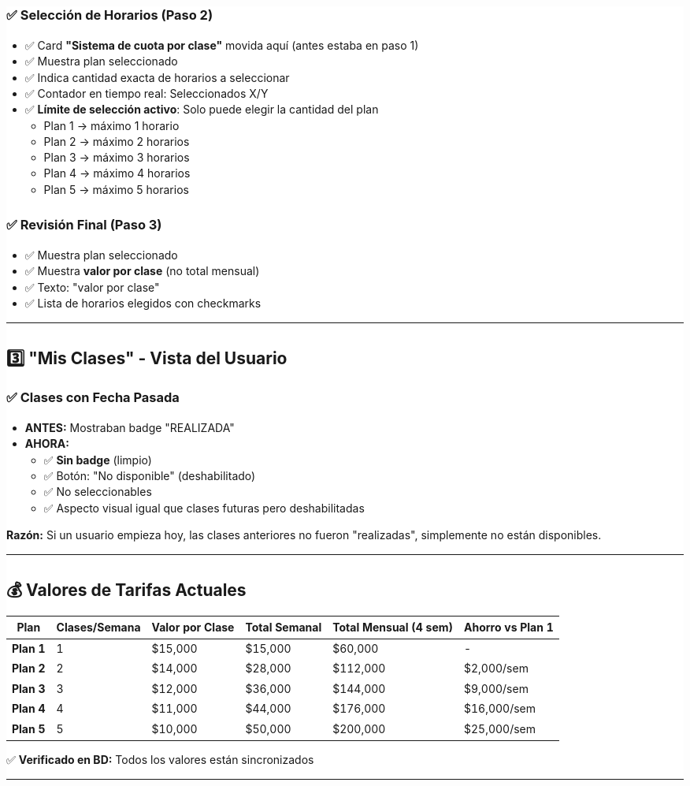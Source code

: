 ### ✅ **Selección de Horarios (Paso 2)**
- ✅ Card **"Sistema de cuota por clase"** movida aquí (antes estaba en paso 1)
- ✅ Muestra plan seleccionado
- ✅ Indica cantidad exacta de horarios a seleccionar
- ✅ Contador en tiempo real: Seleccionados X/Y
- ✅ **Límite de selección activo**: Solo puede elegir la cantidad del plan
  - Plan 1 → máximo 1 horario
  - Plan 2 → máximo 2 horarios
  - Plan 3 → máximo 3 horarios
  - Plan 4 → máximo 4 horarios
  - Plan 5 → máximo 5 horarios

### ✅ **Revisión Final (Paso 3)**
- ✅ Muestra plan seleccionado
- ✅ Muestra **valor por clase** (no total mensual)
- ✅ Texto: "valor por clase"
- ✅ Lista de horarios elegidos con checkmarks

---

## 3️⃣ **"Mis Clases" - Vista del Usuario**

### ✅ **Clases con Fecha Pasada**
- **ANTES:** Mostraban badge "REALIZADA"
- **AHORA:**
  - ✅ **Sin badge** (limpio)
  - ✅ Botón: "No disponible" (deshabilitado)
  - ✅ No seleccionables
  - ✅ Aspecto visual igual que clases futuras pero deshabilitadas

**Razón:** Si un usuario empieza hoy, las clases anteriores no fueron "realizadas", simplemente no están disponibles.

---

## 💰 **Valores de Tarifas Actuales**

| Plan | Clases/Semana | Valor por Clase | Total Semanal | Total Mensual (4 sem) | Ahorro vs Plan 1 |
|------|---------------|-----------------|---------------|----------------------|------------------|
| **Plan 1** | 1 | $15,000 | $15,000 | $60,000 | - |
| **Plan 2** | 2 | $14,000 | $28,000 | $112,000 | $2,000/sem |
| **Plan 3** | 3 | $12,000 | $36,000 | $144,000 | $9,000/sem |
| **Plan 4** | 4 | $11,000 | $44,000 | $176,000 | $16,000/sem |
| **Plan 5** | 5 | $10,000 | $50,000 | $200,000 | $25,000/sem |

✅ **Verificado en BD:** Todos los valores están sincronizados

---